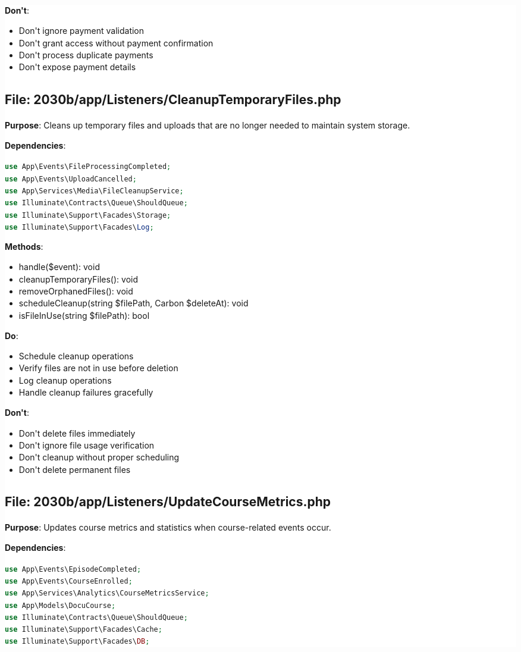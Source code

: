 **Don't**:
- Don't ignore payment validation
- Don't grant access without payment confirmation
- Don't process duplicate payments
- Don't expose payment details

## File: 2030b/app/Listeners/CleanupTemporaryFiles.php

**Purpose**: Cleans up temporary files and uploads that are no longer needed to maintain system storage.

**Dependencies**:
```php
use App\Events\FileProcessingCompleted;
use App\Events\UploadCancelled;
use App\Services\Media\FileCleanupService;
use Illuminate\Contracts\Queue\ShouldQueue;
use Illuminate\Support\Facades\Storage;
use Illuminate\Support\Facades\Log;
```

**Methods**:
- handle($event): void
- cleanupTemporaryFiles(): void
- removeOrphanedFiles(): void
- scheduleCleanup(string $filePath, Carbon $deleteAt): void
- isFileInUse(string $filePath): bool

**Do**:
- Schedule cleanup operations
- Verify files are not in use before deletion
- Log cleanup operations
- Handle cleanup failures gracefully

**Don't**:
- Don't delete files immediately
- Don't ignore file usage verification
- Don't cleanup without proper scheduling
- Don't delete permanent files

## File: 2030b/app/Listeners/UpdateCourseMetrics.php

**Purpose**: Updates course metrics and statistics when course-related events occur.

**Dependencies**:
```php
use App\Events\EpisodeCompleted;
use App\Events\CourseEnrolled;
use App\Services\Analytics\CourseMetricsService;
use App\Models\DocuCourse;
use Illuminate\Contracts\Queue\ShouldQueue;
use Illuminate\Support\Facades\Cache;
use Illuminate\Support\Facades\DB;
```
